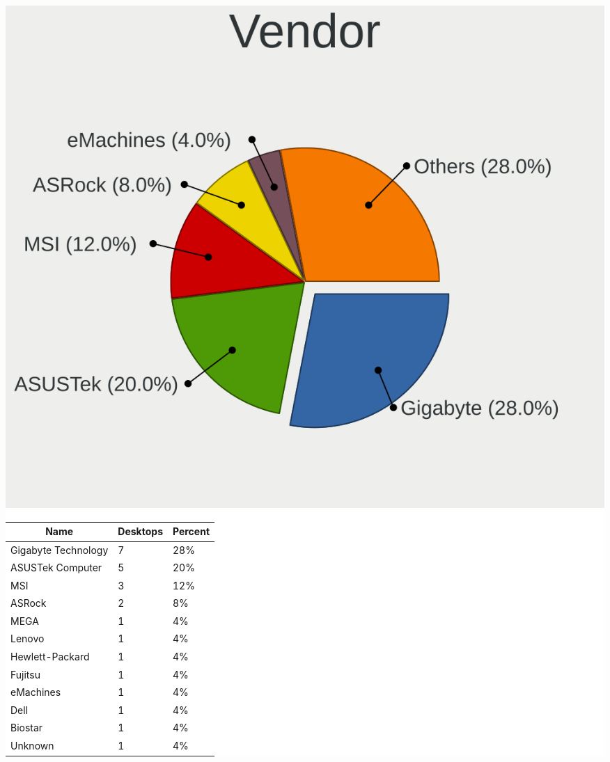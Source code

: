 ![Vendor](./images/pie_chart/node_vendor.svg)


| Name                | Desktops | Percent |
|---------------------|----------|---------|
| Gigabyte Technology | 7        | 28%     |
| ASUSTek Computer    | 5        | 20%     |
| MSI                 | 3        | 12%     |
| ASRock              | 2        | 8%      |
| MEGA                | 1        | 4%      |
| Lenovo              | 1        | 4%      |
| Hewlett-Packard     | 1        | 4%      |
| Fujitsu             | 1        | 4%      |
| eMachines           | 1        | 4%      |
| Dell                | 1        | 4%      |
| Biostar             | 1        | 4%      |
| Unknown             | 1        | 4%      |
